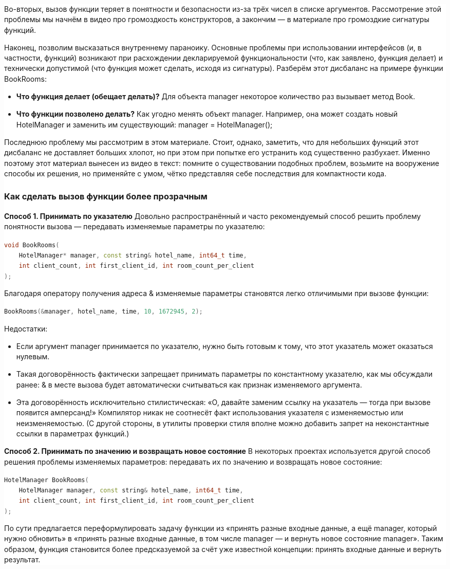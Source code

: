 Во-вторых, вызов функции теряет в понятности и безопасности из-за трёх чисел в списке аргументов. Рассмотрение этой проблемы мы начнём в видео про громоздкость конструкторов, а закончим — в материале про громоздкие сигнатуры функций.

Наконец, позволим высказаться внутреннему параноику. Основные проблемы при использовании интерфейсов (и, в частности, функций) возникают при расхождении декларируемой функциональности (что, как заявлено, функция делает) и технически допустимой (что функция может сделать, исходя из сигнатуры). Разберём этот дисбаланс на примере функции BookRooms:

 - **Что функция делает (обещает делать)?** Для объекта manager некоторое количество раз вызывает метод Book.

 - **Что функции позволено делать?** Как угодно менять объект manager. Например, она может создать новый HotelManager и заменить им существующий: manager = HotelManager();

Последнюю проблему мы рассмотрим в этом материале. Стоит, однако, заметить, что для небольших функций этот дисбаланс не доставляет больших хлопот, но при этом при попытке его устранить код существенно разбухает. Именно поэтому этот материал вынесен из видео в текст: помните о существовании подобных проблем, возьмите на вооружение способы их решения, но применяйте с умом, чётко представляя себе последствия для компактности кода.
### Как сделать вызов функции более прозрачным
**Способ 1. Принимать по указателю**
Довольно распространённый и часто рекомендуемый способ решить проблему понятности вызова — передавать изменяемые параметры по указателю:
```c++
void BookRooms(
    HotelManager* manager, const string& hotel_name, int64_t time,
    int client_count, int first_client_id, int room_count_per_client
);
```
Благодаря оператору получения адреса & изменяемые параметры становятся легко отличимыми при вызове функции:  
```c++
BookRooms(&manager, hotel_name, time, 10, 1672945, 2);
```
Недостатки:

 - Если аргумент manager принимается по указателю, нужно быть готовым к тому, что этот указатель может оказаться нулевым.

 - Такая договорённость фактически запрещает принимать параметры по константному указателю, как мы обсуждали ранее: & в месте вызова будет автоматически считываться как признак изменяемого аргумента.

 - Эта договорённость исключительно стилистическая: «О, давайте заменим ссылку на указатель — тогда при вызове появится амперсанд!» Компилятор никак не соотнесёт факт использования указателя с изменяемостью или неизменяемостью. (С другой стороны, в утилиты проверки стиля вполне можно добавить запрет на неконстантные ссылки в параметрах функций.)

**Способ 2. Принимать по значению и возвращать новое состояние**
В некоторых проектах используется другой способ решения проблемы изменяемых параметров: передавать их по значению и возвращать новое состояние:
```c++
HotelManager BookRooms(
    HotelManager manager, const string& hotel_name, int64_t time,
    int client_count, int first_client_id, int room_count_per_client
);
```
По сути предлагается переформулировать задачу функции из «принять разные входные данные, а ещё manager, который нужно обновить» в «принять разные входные данные, в том числе manager — и вернуть новое состояние manager». Таким образом, функция становится более предсказуемой за счёт уже известной концепции: принять входные данные и вернуть результат.
